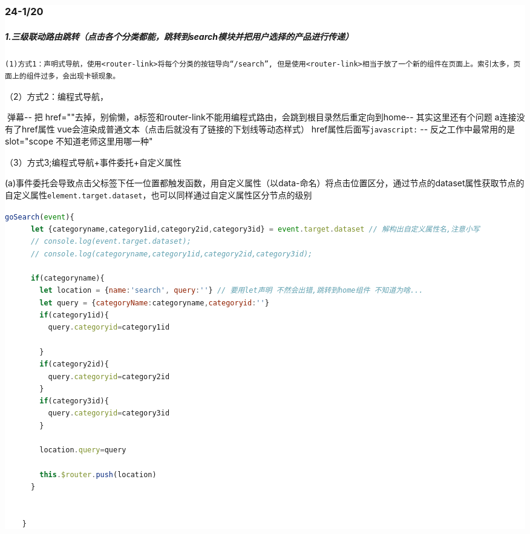 
### 24-1/20

##### 1.三级联动路由跳转（点击各个分类都能，跳转到search模块并把用户选择的产品进行传递）

 	(1)方式1：声明式导航，使用<router-link>将每个分类的按钮导向“/search”, 但是使用<router-link>相当于放了一个新的组件在页面上。索引太多，页面上的组件过多，会出现卡顿现象。

  







（2）方式2：编程式导航，

​     弹幕--  把 href=""去掉，别偷懒，a标签和router-link不能用编程式路由，会跳到根目录然后重定向到home--  其实这里还有个问题 a连接没有了href属性 vue会渲染成普通文本（点击后就没有了链接的下划线等动态样式） href属性后面写`javascript:`  -- 反之工作中最常用的是 slot="scope 不知道老师这里用哪一种"

 

（3）方式3;编程式导航+事件委托+自定义属性

​         (a)事件委托会导致点击父标签下任一位置都触发函数，用自定义属性（以data-命名）将点击位置区分，通过节点的dataset属性获取节点的自定义属性`element.target.dataset`，也可以同样通过自定义属性区分节点的级别

```js
goSearch(event){
      let {categoryname,category1id,category2id,category3id} = event.target.dataset // 解构出自定义属性名,注意小写
      // console.log(event.target.dataset);
      // console.log(categoryname,category1id,category2id,category3id);
      
      if(categoryname){
        let location = {name:'search', query:''} // 要用let声明 不然会出错,跳转到home组件 不知道为啥...
        let query = {categoryName:categoryname,categoryid:''}
        if(category1id){
          query.categoryid=category1id
         
        }
        if(category2id){
          query.categoryid=category2id
        }
        if(category3id){
          query.categoryid=category3id
        }
          
        location.query=query

        this.$router.push(location)
      }
      
      
    }
```

